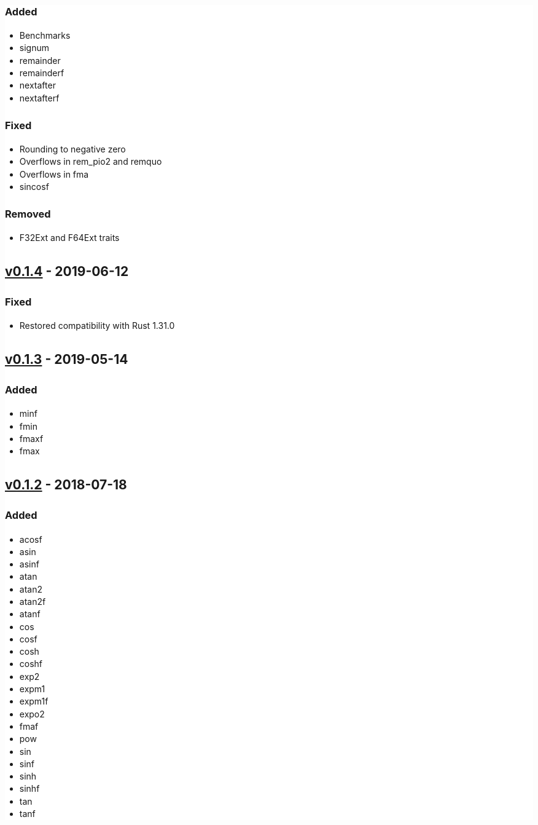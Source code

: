 ### Added

- Benchmarks
- signum
- remainder
- remainderf
- nextafter
- nextafterf

### Fixed

- Rounding to negative zero
- Overflows in rem_pio2 and remquo
- Overflows in fma
- sincosf

### Removed

- F32Ext and F64Ext traits

## [v0.1.4] - 2019-06-12

### Fixed

- Restored compatibility with Rust 1.31.0

## [v0.1.3] - 2019-05-14

### Added

- minf
- fmin
- fmaxf
- fmax

## [v0.1.2] - 2018-07-18

### Added

- acosf
- asin
- asinf
- atan
- atan2
- atan2f
- atanf
- cos
- cosf
- cosh
- coshf
- exp2
- expm1
- expm1f
- expo2
- fmaf
- pow
- sin
- sinf
- sinh
- sinhf
- tan
- tanf

[Unreleased]: https://github.com/japaric/libm/compare/v0.2.1...HEAD
[v0.2.1]: https://github.com/japaric/libm/compare/0.2.0...v0.2.1
[v0.2.0]: https://github.com/japaric/libm/compare/0.1.4...v0.2.0
[v0.1.4]: https://github.com/japaric/libm/compare/0.1.3...v0.1.4
[v0.1.3]: https://github.com/japaric/libm/compare/v0.1.2...0.1.3
[v0.1.2]: https://github.com/japaric/libm/compare/v0.1.1...v0.1.2
[v0.1.1]: https://github.com/japaric/libm/compare/v0.1.0...v0.1.1